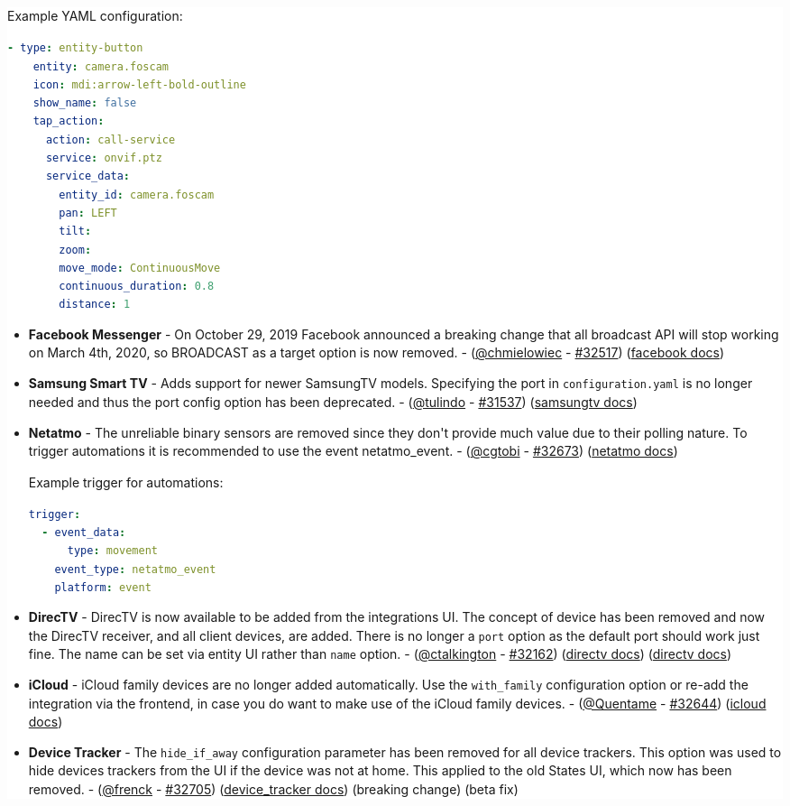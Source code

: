   Example YAML configuration:

  ```yaml
  - type: entity-button
      entity: camera.foscam
      icon: mdi:arrow-left-bold-outline
      show_name: false
      tap_action:
        action: call-service
        service: onvif.ptz
        service_data:
          entity_id: camera.foscam
          pan: LEFT
          tilt:
          zoom:
          move_mode: ContinuousMove
          continuous_duration: 0.8
          distance: 1
  ```

- **Facebook Messenger** - On October 29, 2019 Facebook announced a breaking change that all broadcast API will stop working on March 4th, 2020, so BROADCAST as a target option is now removed. - ([@chmielowiec] - [#32517]) ([facebook docs])

- **Samsung Smart TV** - Adds support for newer SamsungTV models. Specifying the port in `configuration.yaml` is no longer needed and thus the port config option has been deprecated.  - ([@tulindo] - [#31537]) ([samsungtv docs])

- **Netatmo** - The unreliable binary sensors are removed since they don't provide much value due to their polling nature. To trigger automations it is recommended to use the event netatmo_event. - ([@cgtobi] - [#32673]) ([netatmo docs])

  Example trigger for automations:

  ```yaml
  trigger:
    - event_data:
        type: movement
      event_type: netatmo_event
      platform: event
  ```

- **DirecTV** - DirecTV is now available to be added from the integrations UI. The concept of device has been removed and now the DirecTV receiver, and all client devices, are added. There is no longer a `port` option as the default port should work just fine. The name can be set via entity UI rather than `name` option. - ([@ctalkington] - [#32162]) ([directv docs]) ([directv docs])

- **iCloud** - iCloud family devices are no longer added automatically. Use the `with_family` configuration option or re-add the integration via the frontend, in case you do want to make use of the iCloud family devices. - ([@Quentame] - [#32644]) ([icloud docs])

- **Device Tracker** - The `hide_if_away` configuration parameter has been removed for all device trackers. This option was used to hide devices trackers from the UI if the device was not at home. This applied to the old States UI, which now has been removed. - ([@frenck] - [#32705]) ([device_tracker docs]) (breaking change) (beta fix)


[#32957]: https://github.com/home-assistant/core/pull/32957
[#32962]: https://github.com/home-assistant/core/pull/32962
[#32963]: https://github.com/home-assistant/core/pull/32963
[@balloob]: https://github.com/balloob
[@bramkragten]: https://github.com/bramkragten
[frontend docs]: /integrations/frontend/
[zone docs]: /integrations/zone/
[#27303]: https://github.com/home-assistant/core/pull/27303
[#27721]: https://github.com/home-assistant/core/pull/27721
[#27962]: https://github.com/home-assistant/core/pull/27962
[#28064]: https://github.com/home-assistant/core/pull/28064
[#28298]: https://github.com/home-assistant/core/pull/28298
[#28334]: https://github.com/home-assistant/core/pull/28334
[#28661]: https://github.com/home-assistant/core/pull/28661
[#29834]: https://github.com/home-assistant/core/pull/29834
[#30152]: https://github.com/home-assistant/core/pull/30152
[#30378]: https://github.com/home-assistant/core/pull/30378
[#30465]: https://github.com/home-assistant/core/pull/30465
[#30885]: https://github.com/home-assistant/core/pull/30885
[#31061]: https://github.com/home-assistant/core/pull/31061
[#31134]: https://github.com/home-assistant/core/pull/31134
[#31173]: https://github.com/home-assistant/core/pull/31173
[#31261]: https://github.com/home-assistant/core/pull/31261
[#31407]: https://github.com/home-assistant/core/pull/31407
[#31420]: https://github.com/home-assistant/core/pull/31420
[#31520]: https://github.com/home-assistant/core/pull/31520
[#31537]: https://github.com/home-assistant/core/pull/31537
[#31581]: https://github.com/home-assistant/core/pull/31581
[#31643]: https://github.com/home-assistant/core/pull/31643
[#31783]: https://github.com/home-assistant/core/pull/31783
[#31815]: https://github.com/home-assistant/core/pull/31815
[#31824]: https://github.com/home-assistant/core/pull/31824
[#31825]: https://github.com/home-assistant/core/pull/31825
[#31832]: https://github.com/home-assistant/core/pull/31832
[#31834]: https://github.com/home-assistant/core/pull/31834
[#31838]: https://github.com/home-assistant/core/pull/31838
[#31918]: https://github.com/home-assistant/core/pull/31918
[#31937]: https://github.com/home-assistant/core/pull/31937
[#31950]: https://github.com/home-assistant/core/pull/31950
[#31971]: https://github.com/home-assistant/core/pull/31971
[#31974]: https://github.com/home-assistant/core/pull/31974
[#31975]: https://github.com/home-assistant/core/pull/31975
[#31989]: https://github.com/home-assistant/core/pull/31989
[#32004]: https://github.com/home-assistant/core/pull/32004
[#32005]: https://github.com/home-assistant/core/pull/32005
[#32006]: https://github.com/home-assistant/core/pull/32006
[#32012]: https://github.com/home-assistant/core/pull/32012
[#32013]: https://github.com/home-assistant/core/pull/32013
[#32017]: https://github.com/home-assistant/core/pull/32017
[#32021]: https://github.com/home-assistant/core/pull/32021
[#32022]: https://github.com/home-assistant/core/pull/32022
[#32024]: https://github.com/home-assistant/core/pull/32024
[#32028]: https://github.com/home-assistant/core/pull/32028
[#32029]: https://github.com/home-assistant/core/pull/32029
[#32030]: https://github.com/home-assistant/core/pull/32030
[#32032]: https://github.com/home-assistant/core/pull/32032
[#32037]: https://github.com/home-assistant/core/pull/32037
[#32038]: https://github.com/home-assistant/core/pull/32038
[#32040]: https://github.com/home-assistant/core/pull/32040
[#32041]: https://github.com/home-assistant/core/pull/32041
[#32042]: https://github.com/home-assistant/core/pull/32042
[#32045]: https://github.com/home-assistant/core/pull/32045
[#32053]: https://github.com/home-assistant/core/pull/32053
[#32063]: https://github.com/home-assistant/core/pull/32063
[#32065]: https://github.com/home-assistant/core/pull/32065
[#32066]: https://github.com/home-assistant/core/pull/32066
[#32067]: https://github.com/home-assistant/core/pull/32067
[#32072]: https://github.com/home-assistant/core/pull/32072
[#32074]: https://github.com/home-assistant/core/pull/32074
[#32077]: https://github.com/home-assistant/core/pull/32077
[#32078]: https://github.com/home-assistant/core/pull/32078
[#32082]: https://github.com/home-assistant/core/pull/32082
[#32083]: https://github.com/home-assistant/core/pull/32083
[#32085]: https://github.com/home-assistant/core/pull/32085
[#32086]: https://github.com/home-assistant/core/pull/32086
[#32093]: https://github.com/home-assistant/core/pull/32093
[#32094]: https://github.com/home-assistant/core/pull/32094
[#32101]: https://github.com/home-assistant/core/pull/32101
[#32102]: https://github.com/home-assistant/core/pull/32102
[#32103]: https://github.com/home-assistant/core/pull/32103
[#32107]: https://github.com/home-assistant/core/pull/32107
[#32108]: https://github.com/home-assistant/core/pull/32108
[#32110]: https://github.com/home-assistant/core/pull/32110
[#32111]: https://github.com/home-assistant/core/pull/32111
[#32114]: https://github.com/home-assistant/core/pull/32114
[#32116]: https://github.com/home-assistant/core/pull/32116
[#32120]: https://github.com/home-assistant/core/pull/32120
[#32121]: https://github.com/home-assistant/core/pull/32121
[#32122]: https://github.com/home-assistant/core/pull/32122
[#32123]: https://github.com/home-assistant/core/pull/32123
[#32128]: https://github.com/home-assistant/core/pull/32128
[#32129]: https://github.com/home-assistant/core/pull/32129
[#32130]: https://github.com/home-assistant/core/pull/32130
[#32131]: https://github.com/home-assistant/core/pull/32131
[#32132]: https://github.com/home-assistant/core/pull/32132
[#32133]: https://github.com/home-assistant/core/pull/32133
[#32134]: https://github.com/home-assistant/core/pull/32134
[#32135]: https://github.com/home-assistant/core/pull/32135
[#32137]: https://github.com/home-assistant/core/pull/32137
[#32141]: https://github.com/home-assistant/core/pull/32141
[#32144]: https://github.com/home-assistant/core/pull/32144
[#32148]: https://github.com/home-assistant/core/pull/32148
[#32150]: https://github.com/home-assistant/core/pull/32150
[#32152]: https://github.com/home-assistant/core/pull/32152
[#32153]: https://github.com/home-assistant/core/pull/32153
[#32154]: https://github.com/home-assistant/core/pull/32154
[#32157]: https://github.com/home-assistant/core/pull/32157
[#32158]: https://github.com/home-assistant/core/pull/32158
[#32159]: https://github.com/home-assistant/core/pull/32159
[#32160]: https://github.com/home-assistant/core/pull/32160
[#32161]: https://github.com/home-assistant/core/pull/32161
[#32162]: https://github.com/home-assistant/core/pull/32162
[#32164]: https://github.com/home-assistant/core/pull/32164
[#32165]: https://github.com/home-assistant/core/pull/32165
[#32166]: https://github.com/home-assistant/core/pull/32166
[#32167]: https://github.com/home-assistant/core/pull/32167
[#32168]: https://github.com/home-assistant/core/pull/32168
[#32175]: https://github.com/home-assistant/core/pull/32175
[#32177]: https://github.com/home-assistant/core/pull/32177
[#32181]: https://github.com/home-assistant/core/pull/32181
[#32182]: https://github.com/home-assistant/core/pull/32182
[#32183]: https://github.com/home-assistant/core/pull/32183
[#32185]: https://github.com/home-assistant/core/pull/32185
[#32187]: https://github.com/home-assistant/core/pull/32187
[#32188]: https://github.com/home-assistant/core/pull/32188
[#32193]: https://github.com/home-assistant/core/pull/32193
[#32194]: https://github.com/home-assistant/core/pull/32194
[#32195]: https://github.com/home-assistant/core/pull/32195
[#32197]: https://github.com/home-assistant/core/pull/32197
[#32202]: https://github.com/home-assistant/core/pull/32202
[#32203]: https://github.com/home-assistant/core/pull/32203
[#32206]: https://github.com/home-assistant/core/pull/32206
[#32212]: https://github.com/home-assistant/core/pull/32212
[#32213]: https://github.com/home-assistant/core/pull/32213
[#32219]: https://github.com/home-assistant/core/pull/32219
[#32220]: https://github.com/home-assistant/core/pull/32220
[#32223]: https://github.com/home-assistant/core/pull/32223
[#32224]: https://github.com/home-assistant/core/pull/32224
[#32228]: https://github.com/home-assistant/core/pull/32228
[#32234]: https://github.com/home-assistant/core/pull/32234
[#32238]: https://github.com/home-assistant/core/pull/32238
[#32241]: https://github.com/home-assistant/core/pull/32241
[#32244]: https://github.com/home-assistant/core/pull/32244
[#32249]: https://github.com/home-assistant/core/pull/32249
[#32255]: https://github.com/home-assistant/core/pull/32255
[#32262]: https://github.com/home-assistant/core/pull/32262
[#32265]: https://github.com/home-assistant/core/pull/32265
[#32271]: https://github.com/home-assistant/core/pull/32271
[#32276]: https://github.com/home-assistant/core/pull/32276
[#32286]: https://github.com/home-assistant/core/pull/32286
[#32289]: https://github.com/home-assistant/core/pull/32289
[#32292]: https://github.com/home-assistant/core/pull/32292
[#32295]: https://github.com/home-assistant/core/pull/32295
[#32296]: https://github.com/home-assistant/core/pull/32296
[#32316]: https://github.com/home-assistant/core/pull/32316
[#32317]: https://github.com/home-assistant/core/pull/32317
[#32318]: https://github.com/home-assistant/core/pull/32318
[#32332]: https://github.com/home-assistant/core/pull/32332
[#32334]: https://github.com/home-assistant/core/pull/32334
[#32335]: https://github.com/home-assistant/core/pull/32335
[#32336]: https://github.com/home-assistant/core/pull/32336
[#32337]: https://github.com/home-assistant/core/pull/32337
[#32338]: https://github.com/home-assistant/core/pull/32338
[#32340]: https://github.com/home-assistant/core/pull/32340
[#32347]: https://github.com/home-assistant/core/pull/32347
[#32349]: https://github.com/home-assistant/core/pull/32349
[#32360]: https://github.com/home-assistant/core/pull/32360
[#32367]: https://github.com/home-assistant/core/pull/32367
[#32368]: https://github.com/home-assistant/core/pull/32368
[#32369]: https://github.com/home-assistant/core/pull/32369
[#32373]: https://github.com/home-assistant/core/pull/32373
[#32376]: https://github.com/home-assistant/core/pull/32376
[#32378]: https://github.com/home-assistant/core/pull/32378
[#32381]: https://github.com/home-assistant/core/pull/32381
[#32384]: https://github.com/home-assistant/core/pull/32384
[#32388]: https://github.com/home-assistant/core/pull/32388
[#32389]: https://github.com/home-assistant/core/pull/32389
[#32391]: https://github.com/home-assistant/core/pull/32391
[#32393]: https://github.com/home-assistant/core/pull/32393
[#32401]: https://github.com/home-assistant/core/pull/32401
[#32404]: https://github.com/home-assistant/core/pull/32404
[#32406]: https://github.com/home-assistant/core/pull/32406
[#32413]: https://github.com/home-assistant/core/pull/32413
[#32421]: https://github.com/home-assistant/core/pull/32421
[#32425]: https://github.com/home-assistant/core/pull/32425
[#32432]: https://github.com/home-assistant/core/pull/32432
[#32436]: https://github.com/home-assistant/core/pull/32436
[#32444]: https://github.com/home-assistant/core/pull/32444
[#32452]: https://github.com/home-assistant/core/pull/32452
[#32453]: https://github.com/home-assistant/core/pull/32453
[#32456]: https://github.com/home-assistant/core/pull/32456
[#32459]: https://github.com/home-assistant/core/pull/32459
[#32460]: https://github.com/home-assistant/core/pull/32460
[#32461]: https://github.com/home-assistant/core/pull/32461
[#32462]: https://github.com/home-assistant/core/pull/32462
[#32463]: https://github.com/home-assistant/core/pull/32463
[#32466]: https://github.com/home-assistant/core/pull/32466
[#32468]: https://github.com/home-assistant/core/pull/32468
[#32470]: https://github.com/home-assistant/core/pull/32470
[#32471]: https://github.com/home-assistant/core/pull/32471
[#32472]: https://github.com/home-assistant/core/pull/32472
[#32473]: https://github.com/home-assistant/core/pull/32473
[#32477]: https://github.com/home-assistant/core/pull/32477
[#32478]: https://github.com/home-assistant/core/pull/32478
[#32479]: https://github.com/home-assistant/core/pull/32479
[#32480]: https://github.com/home-assistant/core/pull/32480
[#32483]: https://github.com/home-assistant/core/pull/32483
[#32484]: https://github.com/home-assistant/core/pull/32484
[#32485]: https://github.com/home-assistant/core/pull/32485
[#32487]: https://github.com/home-assistant/core/pull/32487
[#32489]: https://github.com/home-assistant/core/pull/32489
[#32498]: https://github.com/home-assistant/core/pull/32498
[#32500]: https://github.com/home-assistant/core/pull/32500
[#32508]: https://github.com/home-assistant/core/pull/32508
[#32510]: https://github.com/home-assistant/core/pull/32510
[#32512]: https://github.com/home-assistant/core/pull/32512
[#32517]: https://github.com/home-assistant/core/pull/32517
[#32521]: https://github.com/home-assistant/core/pull/32521
[#32522]: https://github.com/home-assistant/core/pull/32522
[#32526]: https://github.com/home-assistant/core/pull/32526
[#32532]: https://github.com/home-assistant/core/pull/32532
[#32536]: https://github.com/home-assistant/core/pull/32536
[#32542]: https://github.com/home-assistant/core/pull/32542
[#32546]: https://github.com/home-assistant/core/pull/32546
[#32549]: https://github.com/home-assistant/core/pull/32549
[#32552]: https://github.com/home-assistant/core/pull/32552
[#32554]: https://github.com/home-assistant/core/pull/32554
[#32559]: https://github.com/home-assistant/core/pull/32559
[#32561]: https://github.com/home-assistant/core/pull/32561
[#32563]: https://github.com/home-assistant/core/pull/32563
[#32564]: https://github.com/home-assistant/core/pull/32564
[#32569]: https://github.com/home-assistant/core/pull/32569
[#32570]: https://github.com/home-assistant/core/pull/32570
[#32572]: https://github.com/home-assistant/core/pull/32572
[#32573]: https://github.com/home-assistant/core/pull/32573
[#32578]: https://github.com/home-assistant/core/pull/32578
[#32581]: https://github.com/home-assistant/core/pull/32581
[#32582]: https://github.com/home-assistant/core/pull/32582
[#32586]: https://github.com/home-assistant/core/pull/32586
[#32588]: https://github.com/home-assistant/core/pull/32588
[#32591]: https://github.com/home-assistant/core/pull/32591
[#32593]: https://github.com/home-assistant/core/pull/32593
[#32596]: https://github.com/home-assistant/core/pull/32596
[#32597]: https://github.com/home-assistant/core/pull/32597
[#32602]: https://github.com/home-assistant/core/pull/32602
[#32604]: https://github.com/home-assistant/core/pull/32604
[#32607]: https://github.com/home-assistant/core/pull/32607
[#32609]: https://github.com/home-assistant/core/pull/32609
[#32610]: https://github.com/home-assistant/core/pull/32610
[#32611]: https://github.com/home-assistant/core/pull/32611
[#32615]: https://github.com/home-assistant/core/pull/32615
[#32616]: https://github.com/home-assistant/core/pull/32616
[#32617]: https://github.com/home-assistant/core/pull/32617
[#32618]: https://github.com/home-assistant/core/pull/32618
[#32621]: https://github.com/home-assistant/core/pull/32621
[#32624]: https://github.com/home-assistant/core/pull/32624
[#32625]: https://github.com/home-assistant/core/pull/32625
[#32626]: https://github.com/home-assistant/core/pull/32626
[#32627]: https://github.com/home-assistant/core/pull/32627
[#32628]: https://github.com/home-assistant/core/pull/32628
[#32630]: https://github.com/home-assistant/core/pull/32630
[#32633]: https://github.com/home-assistant/core/pull/32633
[#32634]: https://github.com/home-assistant/core/pull/32634
[#32635]: https://github.com/home-assistant/core/pull/32635
[#32638]: https://github.com/home-assistant/core/pull/32638
[#32639]: https://github.com/home-assistant/core/pull/32639
[#32644]: https://github.com/home-assistant/core/pull/32644
[#32647]: https://github.com/home-assistant/core/pull/32647
[#32652]: https://github.com/home-assistant/core/pull/32652
[#32653]: https://github.com/home-assistant/core/pull/32653
[#32655]: https://github.com/home-assistant/core/pull/32655
[#32657]: https://github.com/home-assistant/core/pull/32657
[#32658]: https://github.com/home-assistant/core/pull/32658
[#32660]: https://github.com/home-assistant/core/pull/32660
[#32661]: https://github.com/home-assistant/core/pull/32661
[#32667]: https://github.com/home-assistant/core/pull/32667
[#32670]: https://github.com/home-assistant/core/pull/32670
[#32673]: https://github.com/home-assistant/core/pull/32673
[#32675]: https://github.com/home-assistant/core/pull/32675
[#32678]: https://github.com/home-assistant/core/pull/32678
[#32679]: https://github.com/home-assistant/core/pull/32679
[#32683]: https://github.com/home-assistant/core/pull/32683
[#32689]: https://github.com/home-assistant/core/pull/32689
[#32690]: https://github.com/home-assistant/core/pull/32690
[#32691]: https://github.com/home-assistant/core/pull/32691
[#32694]: https://github.com/home-assistant/core/pull/32694
[#32695]: https://github.com/home-assistant/core/pull/32695
[#32702]: https://github.com/home-assistant/core/pull/32702
[#32705]: https://github.com/home-assistant/core/pull/32705
[#32706]: https://github.com/home-assistant/core/pull/32706
[#32708]: https://github.com/home-assistant/core/pull/32708
[#32712]: https://github.com/home-assistant/core/pull/32712
[#32713]: https://github.com/home-assistant/core/pull/32713
[#32716]: https://github.com/home-assistant/core/pull/32716
[#32719]: https://github.com/home-assistant/core/pull/32719
[#32725]: https://github.com/home-assistant/core/pull/32725
[#32740]: https://github.com/home-assistant/core/pull/32740
[#32741]: https://github.com/home-assistant/core/pull/32741
[#32750]: https://github.com/home-assistant/core/pull/32750
[#32769]: https://github.com/home-assistant/core/pull/32769
[#32771]: https://github.com/home-assistant/core/pull/32771
[#32776]: https://github.com/home-assistant/core/pull/32776
[#32777]: https://github.com/home-assistant/core/pull/32777
[#32783]: https://github.com/home-assistant/core/pull/32783
[#32787]: https://github.com/home-assistant/core/pull/32787
[#32789]: https://github.com/home-assistant/core/pull/32789
[#32806]: https://github.com/home-assistant/core/pull/32806
[#32807]: https://github.com/home-assistant/core/pull/32807
[#32809]: https://github.com/home-assistant/core/pull/32809
[#32810]: https://github.com/home-assistant/core/pull/32810
[#32816]: https://github.com/home-assistant/core/pull/32816
[#32820]: https://github.com/home-assistant/core/pull/32820
[#32827]: https://github.com/home-assistant/core/pull/32827
[#32829]: https://github.com/home-assistant/core/pull/32829
[#32833]: https://github.com/home-assistant/core/pull/32833
[#32835]: https://github.com/home-assistant/core/pull/32835
[#32845]: https://github.com/home-assistant/core/pull/32845
[#32847]: https://github.com/home-assistant/core/pull/32847
[#32857]: https://github.com/home-assistant/core/pull/32857
[#32864]: https://github.com/home-assistant/core/pull/32864
[#32865]: https://github.com/home-assistant/core/pull/32865
[#32866]: https://github.com/home-assistant/core/pull/32866
[#32867]: https://github.com/home-assistant/core/pull/32867
[#32870]: https://github.com/home-assistant/core/pull/32870
[#32872]: https://github.com/home-assistant/core/pull/32872
[#32873]: https://github.com/home-assistant/core/pull/32873
[#32878]: https://github.com/home-assistant/core/pull/32878
[#32880]: https://github.com/home-assistant/core/pull/32880
[#32901]: https://github.com/home-assistant/core/pull/32901
[#32904]: https://github.com/home-assistant/core/pull/32904
[#32906]: https://github.com/home-assistant/core/pull/32906
[#32911]: https://github.com/home-assistant/core/pull/32911
[#32915]: https://github.com/home-assistant/core/pull/32915
[#32922]: https://github.com/home-assistant/core/pull/32922
[#32931]: https://github.com/home-assistant/core/pull/32931
[@Adminiuga]: https://github.com/Adminiuga
[@BKPepe]: https://github.com/BKPepe
[@BaQs]: https://github.com/BaQs
[@ColinRobbins]: https://github.com/ColinRobbins
[@Danielhiversen]: https://github.com/Danielhiversen
[@Dorzel107]: https://github.com/Dorzel107
[@GeorgeSG]: https://github.com/GeorgeSG
[@Ikuyadeu]: https://github.com/Ikuyadeu
[@Jc2k]: https://github.com/Jc2k
[@JeffLIrion]: https://github.com/JeffLIrion
[@Kane610]: https://github.com/Kane610
[@KapJI]: https://github.com/KapJI
[@MansM]: https://github.com/MansM
[@Mariusthvdb]: https://github.com/Mariusthvdb
[@Petro31]: https://github.com/Petro31
[@Quentame]: https://github.com/Quentame
[@Rocik]: https://github.com/Rocik
[@StevenLooman]: https://github.com/StevenLooman
[@SukramJ]: https://github.com/SukramJ
[@Swamp-Ig]: https://github.com/Swamp-Ig
[@Tho85]: https://github.com/Tho85
[@ajschmidt8]: https://github.com/ajschmidt8
[@alandtse]: https://github.com/alandtse
[@amelchio]: https://github.com/amelchio
[@austinmroczek]: https://github.com/austinmroczek
[@bachya]: https://github.com/bachya
[@balloob]: https://github.com/balloob
[@bazwilliams]: https://github.com/bazwilliams
[@bdraco]: https://github.com/bdraco
[@belidzs]: https://github.com/belidzs
[@bieniu]: https://github.com/bieniu
[@borpin]: https://github.com/borpin
[@bramkragten]: https://github.com/bramkragten
[@brubaked]: https://github.com/brubaked
[@cgtobi]: https://github.com/cgtobi
[@chiefdragon]: https://github.com/chiefdragon
[@chmielowiec]: https://github.com/chmielowiec
[@colinodell]: https://github.com/colinodell
[@ctalkington]: https://github.com/ctalkington
[@da-anda]: https://github.com/da-anda
[@dajo]: https://github.com/dajo
[@danielperna84]: https://github.com/danielperna84
[@davet2001]: https://github.com/davet2001
[@dcnielsen90]: https://github.com/dcnielsen90
[@devbis]: https://github.com/devbis
[@dgomes]: https://github.com/dgomes
[@dmulcahey]: https://github.com/dmulcahey
[@doudz]: https://github.com/doudz
[@emontnemery]: https://github.com/emontnemery
[@engrbm87]: https://github.com/engrbm87
[@escoand]: https://github.com/escoand
[@exxamalte]: https://github.com/exxamalte
[@flo-wer]: https://github.com/flo-wer
[@frenck]: https://github.com/frenck
[@gerard33]: https://github.com/gerard33
[@gtdiehl]: https://github.com/gtdiehl
[@guillempages]: https://github.com/guillempages
[@i00]: https://github.com/i00
[@ilarrain]: https://github.com/ilarrain
[@jeyrb]: https://github.com/jeyrb
[@jezcooke]: https://github.com/jezcooke
[@jjlawren]: https://github.com/jjlawren
[@kirichkov]: https://github.com/kirichkov
[@kit-klein]: https://github.com/kit-klein
[@kuchel77]: https://github.com/kuchel77
[@lewei50]: https://github.com/lewei50
[@maddenp]: https://github.com/maddenp
[@marengaz]: https://github.com/marengaz
[@martinlong1978]: https://github.com/martinlong1978
[@matejdro]: https://github.com/matejdro
[@michaelarnauts]: https://github.com/michaelarnauts
[@michaeldavie]: https://github.com/michaeldavie
[@mtdcr]: https://github.com/mtdcr
[@oblogic7]: https://github.com/oblogic7
[@ochlocracy]: https://github.com/ochlocracy
[@oischinger]: https://github.com/oischinger
[@olijouve]: https://github.com/olijouve
[@paolog89]: https://github.com/paolog89
[@penright]: https://github.com/penright
[@pkishino]: https://github.com/pkishino
[@pnbruckner]: https://github.com/pnbruckner
[@pschmitt]: https://github.com/pschmitt
[@pvizeli]: https://github.com/pvizeli
[@raman325]: https://github.com/raman325
[@rbeiter]: https://github.com/rbeiter
[@robbiet480]: https://github.com/robbiet480
[@robmarkcole]: https://github.com/robmarkcole
[@sanyatuning]: https://github.com/sanyatuning
[@scarface-4711]: https://github.com/scarface-4711
[@scop]: https://github.com/scop
[@seanvictory]: https://github.com/seanvictory
[@shidarin]: https://github.com/shidarin
[@shred86]: https://github.com/shred86
[@springstan]: https://github.com/springstan
[@teharris1]: https://github.com/teharris1
[@thegame3202]: https://github.com/thegame3202
[@ties]: https://github.com/ties
[@timmo001]: https://github.com/timmo001
[@timvancann]: https://github.com/timvancann
[@tulindo]: https://github.com/tulindo
[@vaceslav]: https://github.com/vaceslav
[@vigonotion]: https://github.com/vigonotion
[@vilppuvuorinen]: https://github.com/vilppuvuorinen
[@z0mbieprocess]: https://github.com/z0mbieprocess
[@ziv1234]: https://github.com/ziv1234
[@zxdavb]: https://github.com/zxdavb
[abode docs]: /integrations/abode/
[airvisual docs]: /integrations/airvisual/
[alarmdecoder docs]: /integrations/alarmdecoder/
[alexa docs]: /integrations/alexa/
[ambient_station docs]: /integrations/ambient_station/
[asuswrt docs]: /integrations/asuswrt/
[august docs]: /integrations/august/
[auth docs]: /integrations/auth/
[automation docs]: /integrations/automation/
[avri docs]: /integrations/avri/
[axis docs]: /integrations/axis/
[bayesian docs]: /integrations/bayesian/
[bmw_connected_drive docs]: /integrations/bmw_connected_drive/
[bom docs]: /integrations/bom/
[braviatv docs]: /integrations/braviatv/
[brother docs]: /integrations/brother/
[buienradar docs]: /integrations/buienradar/
[camera docs]: /integrations/camera/
[canary docs]: /integrations/canary/
[cast docs]: /integrations/cast/
[cert_expiry docs]: /integrations/cert_expiry/
[cloud docs]: /integrations/cloud/
[config docs]: /integrations/config/
[coronavirus docs]: /integrations/coronavirus/
[counter docs]: /integrations/counter/
[cover docs]: /integrations/cover/
[deconz docs]: /integrations/deconz/
[default_config docs]: /integrations/default_config/
[demo docs]: /integrations/demo/
[denonavr docs]: /integrations/denonavr/
[device_automation docs]: /integrations/device_automation/
[device_tracker docs]: /integrations/device_tracker/
[directv docs]: /integrations/directv/
[discovery docs]: /integrations/discovery/
[dynalite docs]: /integrations/dynalite/
[ecobee docs]: /integrations/ecobee/
[edl21 docs]: /integrations/edl21/
[emby docs]: /integrations/emby/
[emoncms docs]: /integrations/emoncms/
[emulated_hue docs]: /integrations/emulated_hue/
[environment_canada docs]: /integrations/environment_canada/
[evohome docs]: /integrations/evohome/
[ezviz docs]: /integrations/ezviz/
[facebook docs]: /integrations/facebook/
[feedreader docs]: /integrations/feedreader/
[flume docs]: /integrations/flume/
[frontend docs]: /integrations/frontend/
[frontier_silicon docs]: /integrations/frontier_silicon/
[gdacs docs]: /integrations/gdacs/
[generic_thermostat docs]: /integrations/generic_thermostat/
[geofency docs]: /integrations/geofency/
[geonetnz_quakes docs]: /integrations/geonetnz_quakes/
[github docs]: /integrations/github/
[google_assistant docs]: /integrations/google_assistant/
[google_travel_time docs]: /integrations/google_travel_time/
[gpslogger docs]: /integrations/gpslogger/
[griddy docs]: /integrations/griddy/
[group docs]: /integrations/group/
[hassio docs]: /integrations/hassio/
[heos docs]: /integrations/heos/
[hive docs]: /integrations/hive/
[homekit_controller docs]: /integrations/homekit_controller/
[homematic docs]: /integrations/homematic/
[homematicip_cloud docs]: /integrations/homematicip_cloud/
[honeywell docs]: /integrations/honeywell/
[huawei_lte docs]: /integrations/huawei_lte/
[iammeter docs]: /integrations/iammeter/
[icloud docs]: /integrations/icloud/
[ifttt docs]: /integrations/ifttt/
[input_datetime docs]: /integrations/input_datetime/
[input_number docs]: /integrations/input_number/
[input_text docs]: /integrations/input_text/
[insteon docs]: /integrations/insteon/
[ipma docs]: /integrations/ipma/
[iqvia docs]: /integrations/iqvia/
[isy994 docs]: /integrations/isy994/
[izone docs]: /integrations/izone/
[kodi docs]: /integrations/kodi/
[light docs]: /integrations/light/
[locative docs]: /integrations/locative/
[logbook docs]: /integrations/logbook/
[lovelace docs]: /integrations/lovelace/
[media_extractor docs]: /integrations/media_extractor/
[media_player docs]: /integrations/media_player/
[melcloud docs]: /integrations/melcloud/
[met docs]: /integrations/met/
[mikrotik docs]: /integrations/mikrotik/
[mobile_app docs]: /integrations/mobile_app/
[mqtt docs]: /integrations/mqtt/
[nest docs]: /integrations/nest/
[netatmo docs]: /integrations/netatmo/
[notion docs]: /integrations/notion/
[nuki docs]: /integrations/nuki/
[onvif docs]: /integrations/onvif/
[openhome docs]: /integrations/openhome/
[owntracks docs]: /integrations/owntracks/
[pandora docs]: /integrations/pandora/
[panel_custom docs]: /integrations/panel_custom/
[plex docs]: /integrations/plex/
[pushbullet docs]: /integrations/pushbullet/
[qnap docs]: /integrations/qnap/
[qvr_pro docs]: /integrations/qvr_pro/
[rainforest_eagle docs]: /integrations/rainforest_eagle/
[rainmachine docs]: /integrations/rainmachine/
[recorder docs]: /integrations/recorder/
[remote docs]: /integrations/remote/
[rest docs]: /integrations/rest/
[rflink docs]: /integrations/rflink/
[ring docs]: /integrations/ring/
[roku docs]: /integrations/roku/
[roomba docs]: /integrations/roomba/
[samsungtv docs]: /integrations/samsungtv/
[script docs]: /integrations/script/
[sense docs]: /integrations/sense/
[shopping_list docs]: /integrations/shopping_list/
[sighthound docs]: /integrations/sighthound/
[simplisafe docs]: /integrations/simplisafe/
[smartthings docs]: /integrations/smartthings/
[smarty docs]: /integrations/smarty/
[somfy docs]: /integrations/somfy/
[sonos docs]: /integrations/sonos/
[soundtouch docs]: /integrations/soundtouch/
[statistics docs]: /integrations/statistics/
[steam_online docs]: /integrations/steam_online/
[stream docs]: /integrations/stream/
[sun docs]: /integrations/sun/
[supla docs]: /integrations/supla/
[switch docs]: /integrations/switch/
[system_log docs]: /integrations/system_log/
[tado docs]: /integrations/tado/
[tankerkoenig docs]: /integrations/tankerkoenig/
[template docs]: /integrations/template/
[tesla docs]: /integrations/tesla/
[thinkingcleaner docs]: /integrations/thinkingcleaner/
[tibber docs]: /integrations/tibber/
[timer docs]: /integrations/timer/
[toon docs]: /integrations/toon/
[traccar docs]: /integrations/traccar/
[transmission docs]: /integrations/transmission/
[tts docs]: /integrations/tts/
[twitch docs]: /integrations/twitch/
[ubee docs]: /integrations/ubee/
[unifi docs]: /integrations/unifi/
[upnp docs]: /integrations/upnp/
[utility_meter docs]: /integrations/utility_meter/
[vicare docs]: /integrations/vicare/
[vizio docs]: /integrations/vizio/
[workday docs]: /integrations/workday/
[wwlln docs]: /integrations/wwlln/
[yandex_transport docs]: /integrations/yandex_transport/
[zeroconf docs]: /integrations/zeroconf/
[zha docs]: /integrations/zha/
[zone docs]: /integrations/zone/
[zwave docs]: /integrations/zwave/